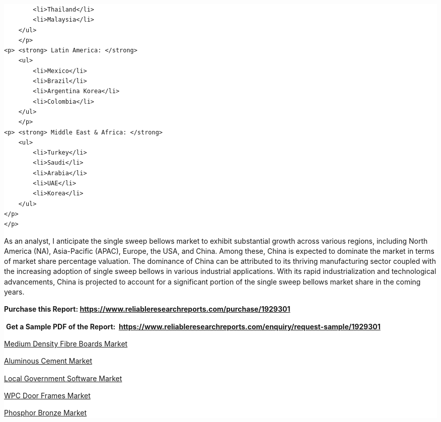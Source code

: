             <li>Thailand</li>
            <li>Malaysia</li>
        </ul>
        </p> 
    <p> <strong> Latin America: </strong>
        <ul>
            <li>Mexico</li>
            <li>Brazil</li>
            <li>Argentina Korea</li>
            <li>Colombia</li>
        </ul>
        </p> 
    <p> <strong> Middle East & Africa: </strong>
        <ul>
            <li>Turkey</li>
            <li>Saudi</li>
            <li>Arabia</li>
            <li>UAE</li>
            <li>Korea</li>
        </ul>
    </p>
    </p>
<p><p>As an analyst, I anticipate the single sweep bellows market to exhibit substantial growth across various regions, including North America (NA), Asia-Pacific (APAC), Europe, the USA, and China. Among these, China is expected to dominate the market in terms of market share percentage valuation. The dominance of China can be attributed to its thriving manufacturing sector coupled with the increasing adoption of single sweep bellows in various industrial applications. With its rapid industrialization and technological advancements, China is projected to account for a significant portion of the single sweep bellows market share in the coming years.</p></p>
<p><strong>Purchase this Report: <a href="https://www.reliableresearchreports.com/purchase/1929301">https://www.reliableresearchreports.com/purchase/1929301</a></strong></p>
<p>&nbsp;<strong>Get a Sample PDF of the Report:&nbsp;&nbsp;<a href="https://www.reliableresearchreports.com/enquiry/request-sample/1929301">https://www.reliableresearchreports.com/enquiry/request-sample/1929301</a></strong></p>
<p><strong></strong></p>
<p><p><a href="https://github.com/WillieWoodard/Market-Research-Report-List-1/blob/main/medium-density-fibre-boards-market.md">Medium Density Fibre Boards Market</a></p><p><a href="https://medium.com/@akshatreportprime/aluminous-cement-market-size-reveals-the-best-marketing-channels-in-global-industry-99c90920ee89">Aluminous Cement Market</a></p><p><a href="https://github.com/PeterParrish5/Market-Research-Report-List-1/blob/main/local-government-software-market.md">Local Government Software Market</a></p><p><a href="https://medium.com/@snehareportprime/wpc-door-frames-market-analysis-its-cagr-market-segmentation-and-global-industry-overview-21b992a3b4a6">WPC Door Frames Market</a></p><p><a href="https://medium.com/@aashish.reportprime2/phosphor-bronze-nbsp-market-focuses-on-market-share-size-and-projected-forecast-till-2030-8dc9e9cede55">Phosphor Bronze Market</a></p></p>